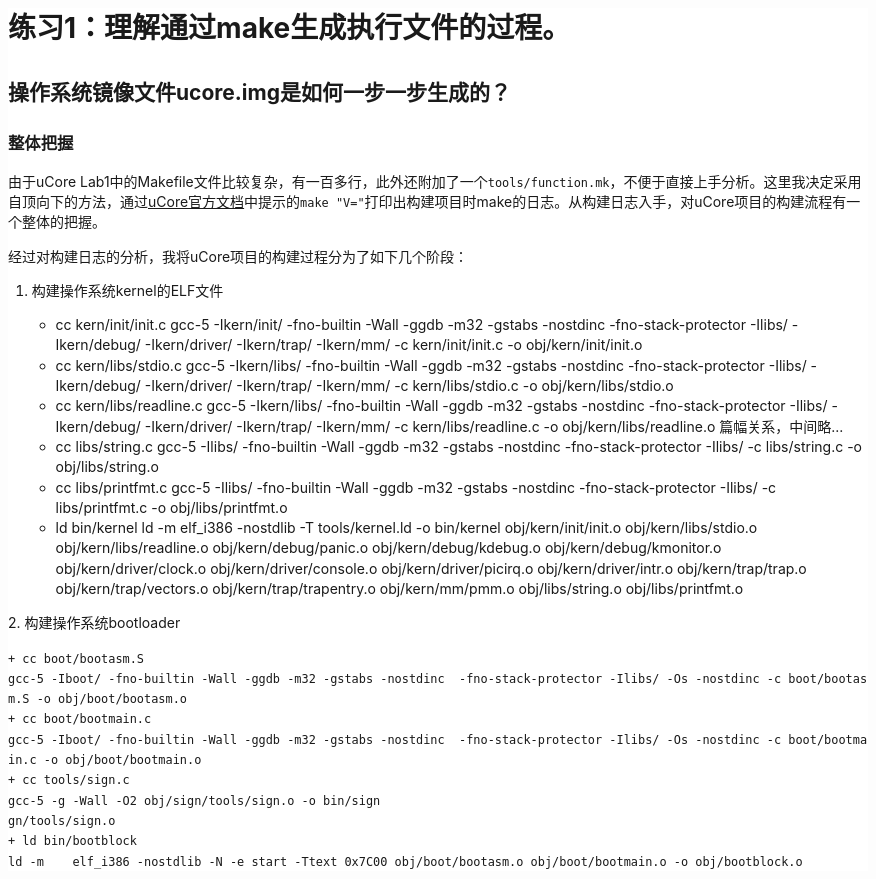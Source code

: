 # 练习1：理解通过make生成执行文件的过程。

## 操作系统镜像文件ucore.img是如何一步一步生成的？

### 整体把握

由于uCore Lab1中的Makefile文件比较复杂，有一百多行，此外还附加了一个`tools/function.mk`，不便于直接上手分析。这里我决定采用自顶向下的方法，通过[uCore官方文档](https://chyyuu.gitbooks.io/ucore_os_docs/content/lab1/lab1_2_1_1_ex1.html)中提示的`make "V="`打印出构建项目时make的日志。从构建日志入手，对uCore项目的构建流程有一个整体的把握。

经过对构建日志的分析，我将uCore项目的构建过程分为了如下几个阶段：

1.  构建操作系统kernel的ELF文件



    + cc kern/init/init.c
    gcc-5 -Ikern/init/ -fno-builtin -Wall -ggdb -m32 -gstabs -nostdinc  -fno-stack-protector -Ilibs/ -Ikern/debug/ -Ikern/driver/ -Ikern/trap/ -Ikern/mm/ -c kern/init/init.c -o obj/kern/init/init.o
    + cc kern/libs/stdio.c
    gcc-5 -Ikern/libs/ -fno-builtin -Wall -ggdb -m32 -gstabs -nostdinc  -fno-stack-protector -Ilibs/ -Ikern/debug/ -Ikern/driver/ -Ikern/trap/ -Ikern/mm/ -c kern/libs/stdio.c -o obj/kern/libs/stdio.o
    + cc kern/libs/readline.c
    gcc-5 -Ikern/libs/ -fno-builtin -Wall -ggdb -m32 -gstabs -nostdinc  -fno-stack-protector -Ilibs/ -Ikern/debug/ -Ikern/driver/ -Ikern/trap/ -Ikern/mm/ -c kern/libs/readline.c -o obj/kern/libs/readline.o
    篇幅关系，中间略...
    + cc libs/string.c
    gcc-5 -Ilibs/ -fno-builtin -Wall -ggdb -m32 -gstabs -nostdinc  -fno-stack-protector -Ilibs/  -c libs/string.c -o obj/libs/string.o
    + cc libs/printfmt.c
    gcc-5 -Ilibs/ -fno-builtin -Wall -ggdb -m32 -gstabs -nostdinc  -fno-stack-protector -Ilibs/  -c libs/printfmt.c -o obj/libs/printfmt.o
    + ld bin/kernel
    ld -m    elf_i386 -nostdlib -T tools/kernel.ld -o bin/kernel  obj/kern/init/init.o obj/kern/libs/stdio.o obj/kern/libs/readline.o obj/kern/debug/panic.o obj/kern/debug/kdebug.o obj/kern/debug/kmonitor.o obj/kern/driver/clock.o obj/kern/driver/console.o obj/kern/driver/picirq.o obj/kern/driver/intr.o obj/kern/trap/trap.o obj/kern/trap/vectors.o obj/kern/trap/trapentry.o obj/kern/mm/pmm.o  obj/libs/string.o obj/libs/printfmt.o

2\.  构建操作系统bootloader



    + cc boot/bootasm.S
    gcc-5 -Iboot/ -fno-builtin -Wall -ggdb -m32 -gstabs -nostdinc  -fno-stack-protector -Ilibs/ -Os -nostdinc -c boot/bootasm.S -o obj/boot/bootasm.o
    + cc boot/bootmain.c
    gcc-5 -Iboot/ -fno-builtin -Wall -ggdb -m32 -gstabs -nostdinc  -fno-stack-protector -Ilibs/ -Os -nostdinc -c boot/bootmain.c -o obj/boot/bootmain.o
    + cc tools/sign.c
    gcc-5 -g -Wall -O2 obj/sign/tools/sign.o -o bin/sign
    gn/tools/sign.o
    + ld bin/bootblock
    ld -m    elf_i386 -nostdlib -N -e start -Ttext 0x7C00 obj/boot/bootasm.o obj/boot/bootmain.o -o obj/bootblock.o
